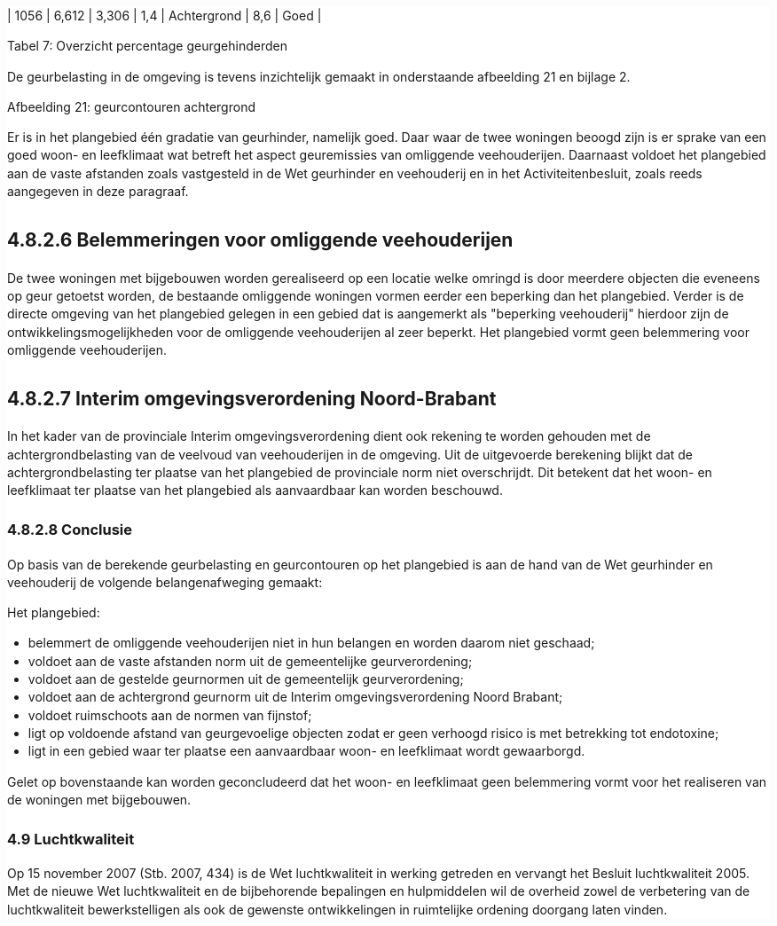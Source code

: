| 1056      | 6,612                    | 3,306                                          | 1,4                            | Achtergrond                     | 8,6                          | Goed            |

Tabel 7: Overzicht percentage geurgehinderden

De geurbelasting in de omgeving is tevens inzichtelijk gemaakt in onderstaande afbeelding 21 en bijlage 2.

Afbeelding 21: geurcontouren achtergrond

Er is in het plangebied één gradatie van geurhinder, namelijk goed. Daar waar de twee woningen beoogd zijn is er sprake van een goed woon- en leefklimaat wat betreft het aspect geuremissies van omliggende veehouderijen. Daarnaast voldoet het plangebied aan de vaste afstanden zoals vastgesteld in de Wet geurhinder en veehouderij en in het Activiteitenbesluit, zoals reeds aangegeven in deze paragraaf.

## 4.8.2.6 Belemmeringen voor omliggende veehouderijen

De twee woningen met bijgebouwen worden gerealiseerd op een locatie welke omringd is door meerdere objecten die eveneens op geur getoetst worden, de bestaande omliggende woningen vormen eerder een beperking dan het plangebied. Verder is de directe omgeving van het plangebied gelegen in een gebied dat is aangemerkt als "beperking veehouderij" hierdoor zijn de ontwikkelingsmogelijkheden voor de omliggende veehouderijen al zeer beperkt. Het plangebied vormt geen belemmering voor omliggende veehouderijen.

## 4.8.2.7 Interim omgevingsverordening Noord-Brabant

In het kader van de provinciale Interim omgevingsverordening dient ook rekening te worden gehouden met de achtergrondbelasting van de veelvoud van veehouderijen in de omgeving. Uit de uitgevoerde berekening blijkt dat de achtergrondbelasting ter plaatse van het plangebied de provinciale norm niet overschrijdt. Dit betekent dat het woon- en leefklimaat ter plaatse van het plangebied als aanvaardbaar kan worden beschouwd.

### 4.8.2.8 Conclusie

Op basis van de berekende geurbelasting en geurcontouren op het plangebied is aan de hand van de Wet geurhinder en veehouderij de volgende belangenafweging gemaakt:

Het plangebied:

- belemmert de omliggende veehouderijen niet in hun belangen en worden daarom niet geschaad;
- voldoet aan de vaste afstanden norm uit de gemeentelijke geurverordening;
- voldoet aan de gestelde geurnormen uit de gemeentelijk geurverordening;
- voldoet aan de achtergrond geurnorm uit de Interim omgevingsverordening Noord Brabant;
- voldoet ruimschoots aan de normen van fijnstof;
- ligt op voldoende afstand van geurgevoelige objecten zodat er geen verhoogd risico is met betrekking tot endotoxine;
- ligt in een gebied waar ter plaatse een aanvaardbaar woon- en leefklimaat wordt gewaarborgd.

Gelet op bovenstaande kan worden geconcludeerd dat het woon- en leefklimaat geen belemmering vormt voor het realiseren van de woningen met bijgebouwen.

### <span id="page-34-0"></span>**4.9 Luchtkwaliteit**

Op 15 november 2007 (Stb. 2007, 434) is de Wet luchtkwaliteit in werking getreden en vervangt het Besluit luchtkwaliteit 2005. Met de nieuwe Wet luchtkwaliteit en de bijbehorende bepalingen en hulpmiddelen wil de overheid zowel de verbetering van de luchtkwaliteit bewerkstelligen als ook de gewenste ontwikkelingen in ruimtelijke ordening doorgang laten vinden.
